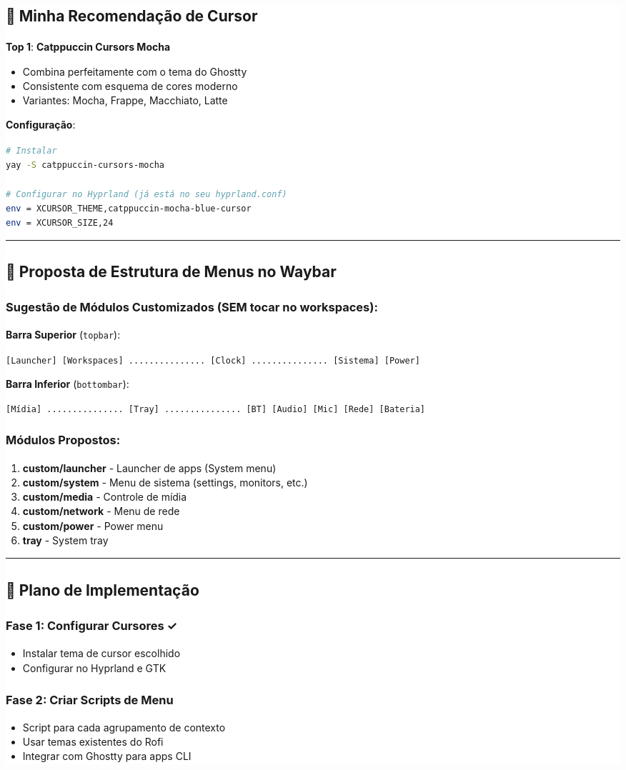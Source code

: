 
## 🎨 Minha Recomendação de Cursor

**Top 1**: **Catppuccin Cursors Mocha** 
- Combina perfeitamente com o tema do Ghostty
- Consistente com esquema de cores moderno
- Variantes: Mocha, Frappe, Macchiato, Latte

**Configuração**:
```bash
# Instalar
yay -S catppuccin-cursors-mocha

# Configurar no Hyprland (já está no seu hyprland.conf)
env = XCURSOR_THEME,catppuccin-mocha-blue-cursor
env = XCURSOR_SIZE,24
```

---

## 📝 Proposta de Estrutura de Menus no Waybar

### Sugestão de Módulos Customizados (SEM tocar no workspaces):

**Barra Superior** (`topbar`):
```
[Launcher] [Workspaces] ............... [Clock] ............... [Sistema] [Power]
```

**Barra Inferior** (`bottombar`):
```
[Mídia] ............... [Tray] ............... [BT] [Audio] [Mic] [Rede] [Bateria]
```

### Módulos Propostos:

1. **custom/launcher** - Launcher de apps (System menu)
2. **custom/system** - Menu de sistema (settings, monitors, etc.)
3. **custom/media** - Controle de mídia
4. **custom/network** - Menu de rede
5. **custom/power** - Power menu
6. **tray** - System tray

---

## 🚀 Plano de Implementação

### Fase 1: Configurar Cursores ✓
- Instalar tema de cursor escolhido
- Configurar no Hyprland e GTK

### Fase 2: Criar Scripts de Menu
- Script para cada agrupamento de contexto
- Usar temas existentes do Rofi
- Integrar com Ghostty para apps CLI
